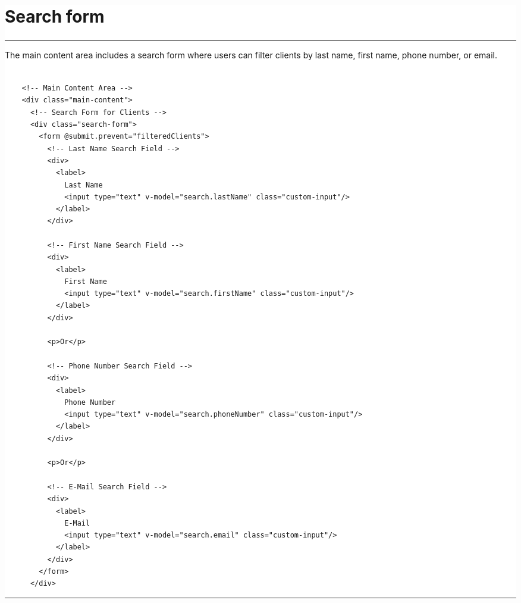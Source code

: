 </SwmSnippet>

# Search form

<SwmSnippet path="/frontend/src/views/ClientSearchView.vue" line="41">

---

The main content area includes a search form where users can filter clients by last name, first name, phone number, or email.

```

    <!-- Main Content Area -->
    <div class="main-content">
      <!-- Search Form for Clients -->
      <div class="search-form">
        <form @submit.prevent="filteredClients">
          <!-- Last Name Search Field -->
          <div>
            <label>
              Last Name
              <input type="text" v-model="search.lastName" class="custom-input"/>
            </label>
          </div>

          <!-- First Name Search Field -->
          <div>
            <label>
              First Name
              <input type="text" v-model="search.firstName" class="custom-input"/>
            </label>
          </div>

          <p>Or</p>

          <!-- Phone Number Search Field -->
          <div>
            <label>
              Phone Number
              <input type="text" v-model="search.phoneNumber" class="custom-input"/>
            </label>
          </div>

          <p>Or</p>

          <!-- E-Mail Search Field -->
          <div>
            <label>
              E-Mail
              <input type="text" v-model="search.email" class="custom-input"/>
            </label>
          </div>
        </form>
      </div>
```

---